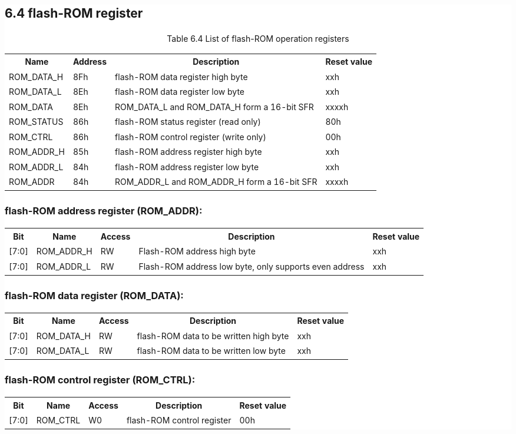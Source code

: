 ## 6.4 flash-ROM register

<div>
    <p align="center">Table 6.4 List of flash-ROM operation registers</p>
</div>

<table>
    <tr>
        <th>Name</th><th>Address</th><th>Description</th><th>Reset value</th>
    </tr>
    <tr><td>ROM_DATA_H</td><td>8Fh</td><td>flash-ROM data register high byte</td><td>xxh</td></tr>
    <tr><td>ROM_DATA_L</td><td>8Eh</td><td>flash-ROM data register low byte</td><td>xxh</td></tr>
    <tr><td>ROM_DATA</td><td>8Eh</td><td>ROM_DATA_L and ROM_DATA_H form a 16-bit SFR</td><td>xxxxh</td></tr>
    <tr><td>ROM_STATUS</td><td>86h</td><td>flash-ROM status register (read only)</td><td>80h</td></tr>
    <tr><td>ROM_CTRL</td><td>86h</td><td>flash-ROM control register (write only)</td><td>00h</td></tr>
    <tr><td>ROM_ADDR_H</td><td>85h</td><td>flash-ROM address register high byte</td><td>xxh</td></tr>
    <tr><td>ROM_ADDR_L</td><td>84h</td><td>flash-ROM address register low byte</td><td>xxh</td></tr>
    <tr><td>ROM_ADDR</td><td>84h</td><td>ROM_ADDR_L and ROM_ADDR_H form a 16-bit SFR</td><td>xxxxh</td></tr>

</table>

### flash-ROM address register (ROM_ADDR):
<table>
    <tr>
        <th>Bit</th><th>Name</th><th>Access</th><th>Description</th><th>Reset value</th>
    </tr>
    <tr><td>[7:0]</td><td>ROM_ADDR_H</td><td>RW</td><td>Flash-ROM address high byte</td><td>xxh</td></tr>
    <tr><td>[7:0]</td><td>ROM_ADDR_L</td><td>RW</td><td>Flash-ROM address low byte, only supports even address</td><td>xxh</td></tr>
</table>

### flash-ROM data register (ROM_DATA):
<table>
    <tr>
        <th>Bit</th><th>Name</th><th>Access</th><th>Description</th><th>Reset value</th>
    </tr>
    <tr><td>[7:0]</td><td>ROM_DATA_H</td><td>RW</td><td>flash-ROM data to be written high byte</td><td>xxh</td></tr>
    <tr><td>[7:0]</td><td>ROM_DATA_L</td><td>RW</td><td>flash-ROM data to be written low byte</td><td>xxh</td></tr>
</table>

### flash-ROM control register (ROM_CTRL):
<table>
    <tr>
        <th>Bit</th><th>Name</th><th>Access</th><th>Description</th><th>Reset value</th>
    </tr>
    <tr><td>[7:0]</td><td>ROM_CTRL</td><td>W0</td><td>flash-ROM control register</td><td>00h</td></tr>
</table>
